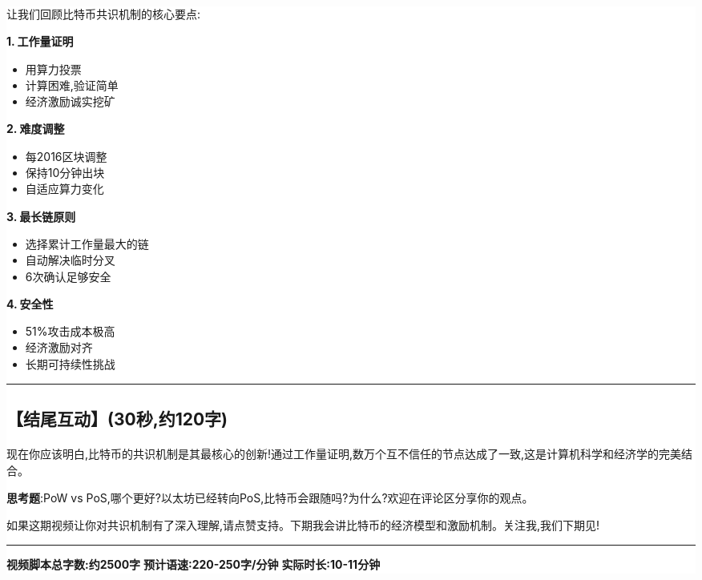 让我们回顾比特币共识机制的核心要点:

**1. 工作量证明**
- 用算力投票
- 计算困难,验证简单
- 经济激励诚实挖矿

**2. 难度调整**
- 每2016区块调整
- 保持10分钟出块
- 自适应算力变化

**3. 最长链原则**
- 选择累计工作量最大的链
- 自动解决临时分叉
- 6次确认足够安全

**4. 安全性**
- 51%攻击成本极高
- 经济激励对齐
- 长期可持续性挑战

---

## 【结尾互动】(30秒,约120字)

现在你应该明白,比特币的共识机制是其最核心的创新!通过工作量证明,数万个互不信任的节点达成了一致,这是计算机科学和经济学的完美结合。

**思考题**:PoW vs PoS,哪个更好?以太坊已经转向PoS,比特币会跟随吗?为什么?欢迎在评论区分享你的观点。

如果这期视频让你对共识机制有了深入理解,请点赞支持。下期我会讲比特币的经济模型和激励机制。关注我,我们下期见!

---

**视频脚本总字数:约2500字**
**预计语速:220-250字/分钟**
**实际时长:10-11分钟**
